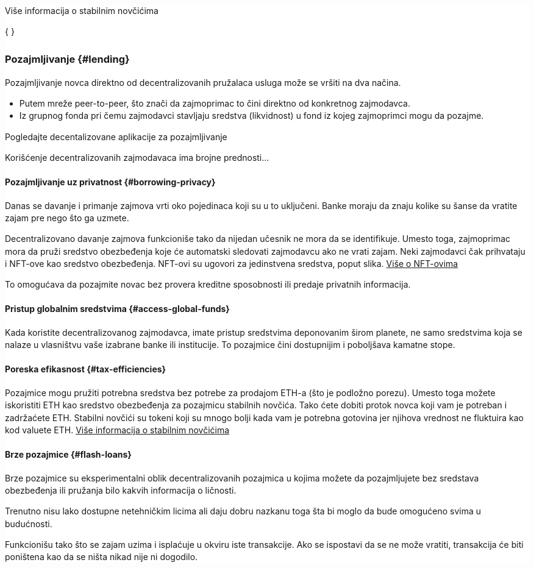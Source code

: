 <ButtonLink to="/stablecoins/">
  Više informacija o stabilnim novčićima
</ButtonLink>

{
<Divider />
}

### Pozajmljivanje \{#lending}

Pozajmljivanje novca direktno od decentralizovanih pružalaca usluga može se vršiti na dva načina.

- Putem mreže peer-to-peer, što znači da zajmoprimac to čini direktno od konkretnog zajmodavca.
- Iz grupnog fonda pri čemu zajmodavci stavljaju sredstva (likvidnost) u fond iz kojeg zajmoprimci mogu da pozajme.

<ButtonLink to="/dapps/?category=finance">
  Pogledajte decentalizovane aplikacije za pozajmljivanje
</ButtonLink>

Korišćenje decentralizovanih zajmodavaca ima brojne prednosti…

#### Pozajmljivanje uz privatnost \{#borrowing-privacy}

Danas se davanje i primanje zajmova vrti oko pojedinaca koji su u to uključeni. Banke moraju da znaju kolike su šanse da vratite zajam pre nego što ga uzmete.

Decentralizovano davanje zajmova funkcioniše tako da nijedan učesnik ne mora da se identifikuje. Umesto toga, zajmoprimac mora da pruži sredstvo obezbeđenja koje će automatski sledovati zajmodavcu ako ne vrati zajam. Neki zajmodavci čak prihvataju i NFT-ove kao sredstvo obezbeđenja. NFT-ovi su ugovori za jedinstvena sredstva, poput slika. [Više o NFT-ovima](/nft/)

To omogućava da pozajmite novac bez provera kreditne sposobnosti ili predaje privatnih informacija.

#### Pristup globalnim sredstvima \{#access-global-funds}

Kada koristite decentralizovanog zajmodavca, imate pristup sredstvima deponovanim širom planete, ne samo sredstvima koja se nalaze u vlasništvu vaše izabrane banke ili institucije. To pozajmice čini dostupnijim i poboljšava kamatne stope.

#### Poreska efikasnost \{#tax-efficiencies}

Pozajmice mogu pružiti potrebna sredstva bez potrebe za prodajom ETH-a (što je podložno porezu). Umesto toga možete iskoristiti ETH kao sredstvo obezbeđenja za pozajmicu stabilnih novčića. Tako ćete dobiti protok novca koji vam je potreban i zadržaćete ETH. Stabilni novčići su tokeni koji su mnogo bolji kada vam je potrebna gotovina jer njihova vrednost ne fluktuira kao kod valuete ETH. [Više informacija o stabilnim novčićima](#stablecoins)

#### Brze pozajmice \{#flash-loans}

Brze pozajmice su eksperimentalni oblik decentralizovanih pozajmica u kojima možete da pozajmljujete bez sredstava obezbeđenja ili pružanja bilo kakvih informacija o ličnosti.

Trenutno nisu lako dostupne netehničkim licima ali daju dobru nazkanu toga šta bi moglo da bude omogućeno svima u budućnosti.

Funkcionišu tako što se zajam uzima i isplaćuje u okviru iste transakcije. Ako se ispostavi da se ne može vratiti, transakcija će biti poništena kao da se ništa nikad nije ni dogodilo.
